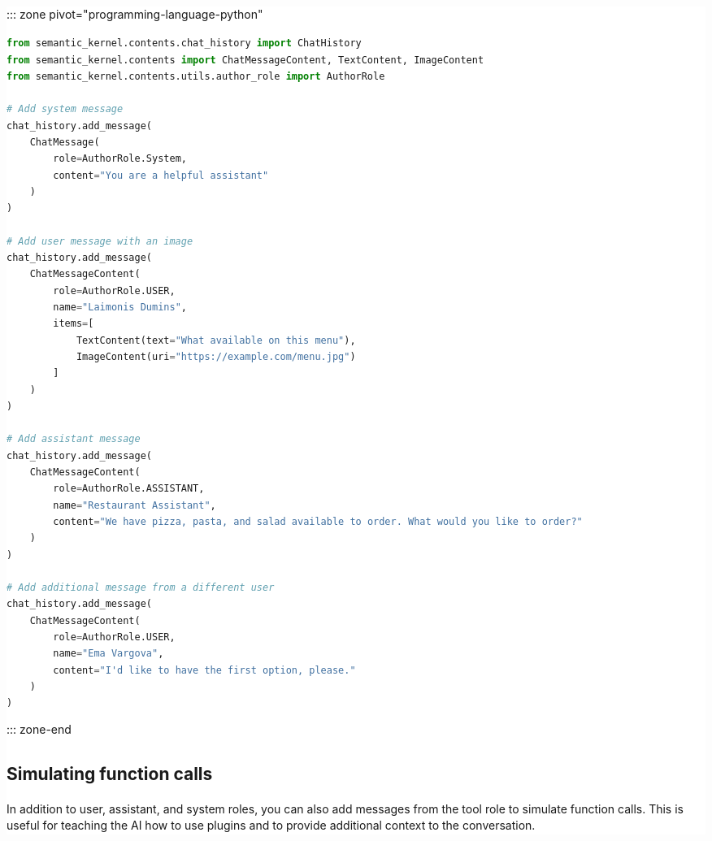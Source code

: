 ::: zone pivot="programming-language-python"
```python
from semantic_kernel.contents.chat_history import ChatHistory
from semantic_kernel.contents import ChatMessageContent, TextContent, ImageContent
from semantic_kernel.contents.utils.author_role import AuthorRole

# Add system message
chat_history.add_message(
    ChatMessage(
        role=AuthorRole.System,
        content="You are a helpful assistant"
    )
)

# Add user message with an image
chat_history.add_message(
    ChatMessageContent(
        role=AuthorRole.USER,
        name="Laimonis Dumins",
        items=[
            TextContent(text="What available on this menu"),
            ImageContent(uri="https://example.com/menu.jpg")
        ]
    )
)

# Add assistant message
chat_history.add_message(
    ChatMessageContent(
        role=AuthorRole.ASSISTANT,
        name="Restaurant Assistant",
        content="We have pizza, pasta, and salad available to order. What would you like to order?"
    )
)

# Add additional message from a different user
chat_history.add_message(
    ChatMessageContent(
        role=AuthorRole.USER,
        name="Ema Vargova",
        content="I'd like to have the first option, please."
    )
)
```
::: zone-end

## Simulating function calls

In addition to user, assistant, and system roles, you can also add messages from the tool role to simulate function calls. This is useful for teaching the AI how to use plugins and to provide additional context to the conversation.
